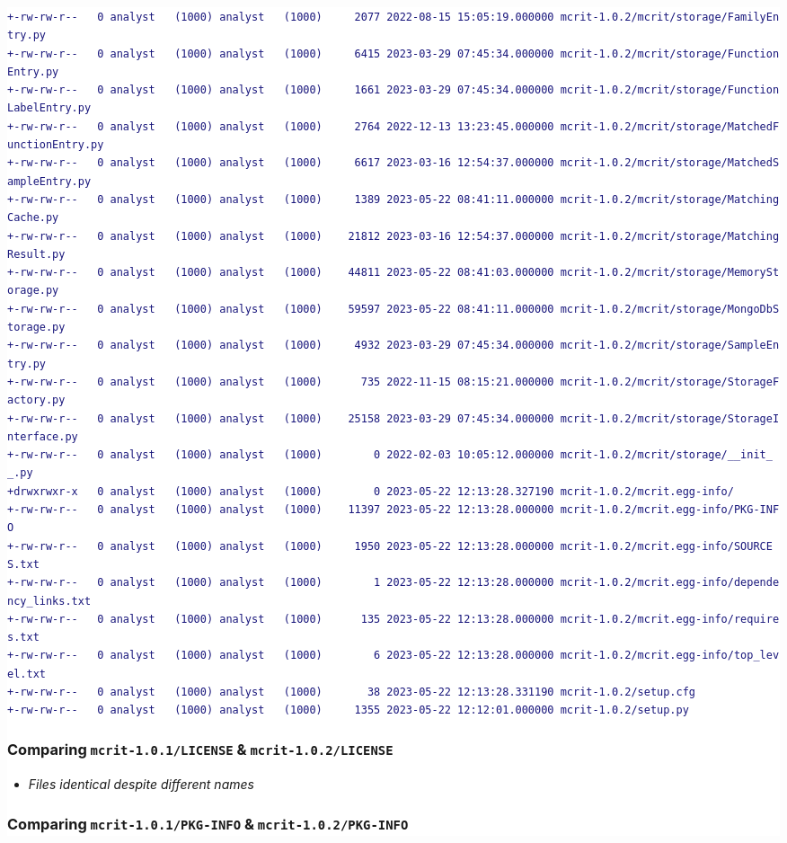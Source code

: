 ```diff
+-rw-rw-r--   0 analyst   (1000) analyst   (1000)     2077 2022-08-15 15:05:19.000000 mcrit-1.0.2/mcrit/storage/FamilyEntry.py
+-rw-rw-r--   0 analyst   (1000) analyst   (1000)     6415 2023-03-29 07:45:34.000000 mcrit-1.0.2/mcrit/storage/FunctionEntry.py
+-rw-rw-r--   0 analyst   (1000) analyst   (1000)     1661 2023-03-29 07:45:34.000000 mcrit-1.0.2/mcrit/storage/FunctionLabelEntry.py
+-rw-rw-r--   0 analyst   (1000) analyst   (1000)     2764 2022-12-13 13:23:45.000000 mcrit-1.0.2/mcrit/storage/MatchedFunctionEntry.py
+-rw-rw-r--   0 analyst   (1000) analyst   (1000)     6617 2023-03-16 12:54:37.000000 mcrit-1.0.2/mcrit/storage/MatchedSampleEntry.py
+-rw-rw-r--   0 analyst   (1000) analyst   (1000)     1389 2023-05-22 08:41:11.000000 mcrit-1.0.2/mcrit/storage/MatchingCache.py
+-rw-rw-r--   0 analyst   (1000) analyst   (1000)    21812 2023-03-16 12:54:37.000000 mcrit-1.0.2/mcrit/storage/MatchingResult.py
+-rw-rw-r--   0 analyst   (1000) analyst   (1000)    44811 2023-05-22 08:41:03.000000 mcrit-1.0.2/mcrit/storage/MemoryStorage.py
+-rw-rw-r--   0 analyst   (1000) analyst   (1000)    59597 2023-05-22 08:41:11.000000 mcrit-1.0.2/mcrit/storage/MongoDbStorage.py
+-rw-rw-r--   0 analyst   (1000) analyst   (1000)     4932 2023-03-29 07:45:34.000000 mcrit-1.0.2/mcrit/storage/SampleEntry.py
+-rw-rw-r--   0 analyst   (1000) analyst   (1000)      735 2022-11-15 08:15:21.000000 mcrit-1.0.2/mcrit/storage/StorageFactory.py
+-rw-rw-r--   0 analyst   (1000) analyst   (1000)    25158 2023-03-29 07:45:34.000000 mcrit-1.0.2/mcrit/storage/StorageInterface.py
+-rw-rw-r--   0 analyst   (1000) analyst   (1000)        0 2022-02-03 10:05:12.000000 mcrit-1.0.2/mcrit/storage/__init__.py
+drwxrwxr-x   0 analyst   (1000) analyst   (1000)        0 2023-05-22 12:13:28.327190 mcrit-1.0.2/mcrit.egg-info/
+-rw-rw-r--   0 analyst   (1000) analyst   (1000)    11397 2023-05-22 12:13:28.000000 mcrit-1.0.2/mcrit.egg-info/PKG-INFO
+-rw-rw-r--   0 analyst   (1000) analyst   (1000)     1950 2023-05-22 12:13:28.000000 mcrit-1.0.2/mcrit.egg-info/SOURCES.txt
+-rw-rw-r--   0 analyst   (1000) analyst   (1000)        1 2023-05-22 12:13:28.000000 mcrit-1.0.2/mcrit.egg-info/dependency_links.txt
+-rw-rw-r--   0 analyst   (1000) analyst   (1000)      135 2023-05-22 12:13:28.000000 mcrit-1.0.2/mcrit.egg-info/requires.txt
+-rw-rw-r--   0 analyst   (1000) analyst   (1000)        6 2023-05-22 12:13:28.000000 mcrit-1.0.2/mcrit.egg-info/top_level.txt
+-rw-rw-r--   0 analyst   (1000) analyst   (1000)       38 2023-05-22 12:13:28.331190 mcrit-1.0.2/setup.cfg
+-rw-rw-r--   0 analyst   (1000) analyst   (1000)     1355 2023-05-22 12:12:01.000000 mcrit-1.0.2/setup.py
```

### Comparing `mcrit-1.0.1/LICENSE` & `mcrit-1.0.2/LICENSE`

 * *Files identical despite different names*

### Comparing `mcrit-1.0.1/PKG-INFO` & `mcrit-1.0.2/PKG-INFO`
